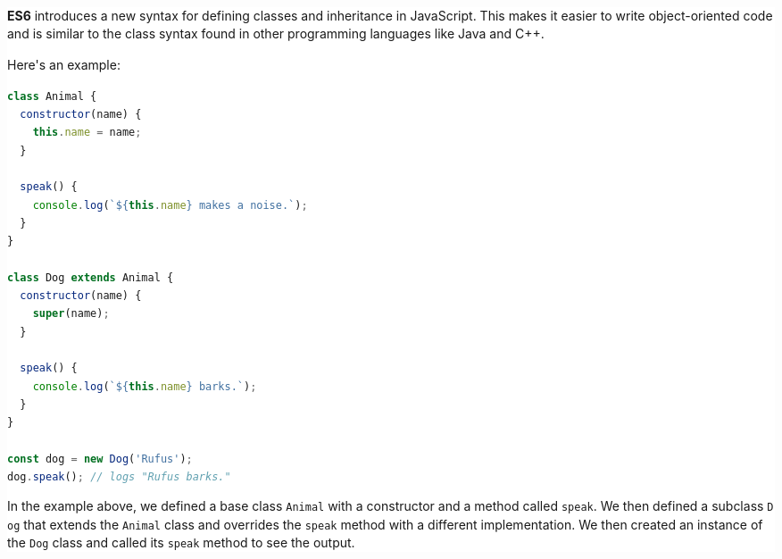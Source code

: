 **ES6** introduces a new syntax for defining classes and inheritance in JavaScript. 
This makes it easier to write object-oriented code and is similar to the class syntax found in other programming languages like Java and C++.

Here's an example:

```JavaScript 
class Animal {
  constructor(name) {
    this.name = name;
  }

  speak() {
    console.log(`${this.name} makes a noise.`);
  }
}

class Dog extends Animal {
  constructor(name) {
    super(name);
  }

  speak() {
    console.log(`${this.name} barks.`);
  }
}

const dog = new Dog('Rufus');
dog.speak(); // logs "Rufus barks."
```

In the example above, we defined a base class `Animal` with a constructor and a method called `speak`. 
We then defined a subclass `Dog` that extends the `Animal` class and overrides the `speak` method with a different implementation. 
We then created an instance of the `Dog` class and called its `speak` method to see the output.













